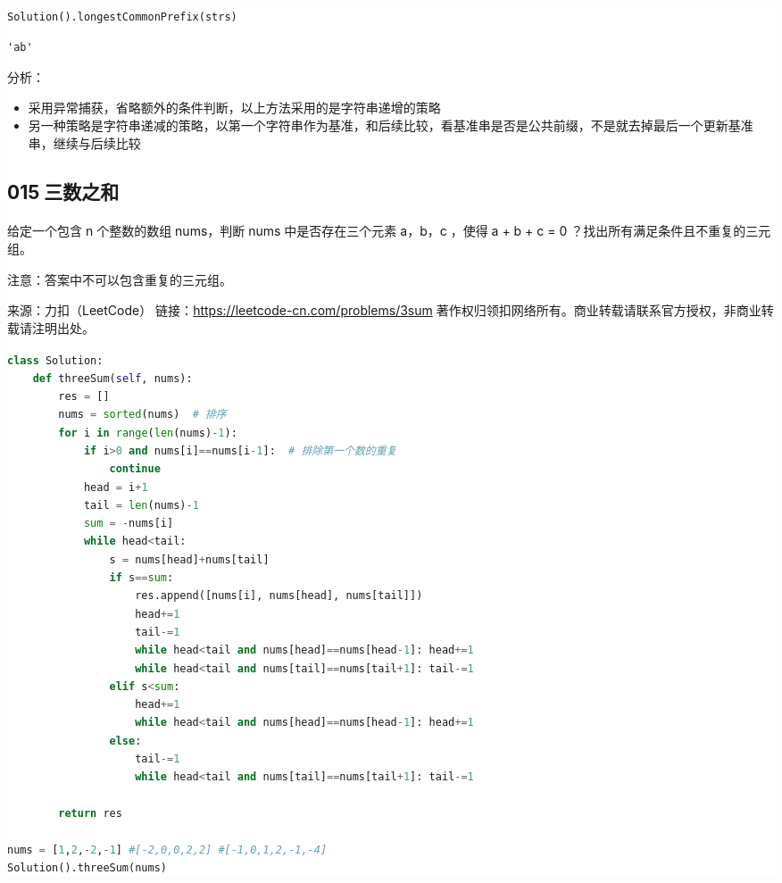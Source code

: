 ```python
Solution().longestCommonPrefix(strs)
```




    'ab'



分析：
- 采用异常捕获，省略额外的条件判断，以上方法采用的是字符串递增的策略
- 另一种策略是字符串递减的策略，以第一个字符串作为基准，和后续比较，看基准串是否是公共前缀，不是就去掉最后一个更新基准串，继续与后续比较

## 015 三数之和

给定一个包含 n 个整数的数组 nums，判断 nums 中是否存在三个元素 a，b，c ，使得 a + b + c = 0 ？找出所有满足条件且不重复的三元组。

注意：答案中不可以包含重复的三元组。

来源：力扣（LeetCode）
链接：https://leetcode-cn.com/problems/3sum
著作权归领扣网络所有。商业转载请联系官方授权，非商业转载请注明出处。


```python
class Solution:
    def threeSum(self, nums):
        res = []
        nums = sorted(nums)  # 排序
        for i in range(len(nums)-1):
            if i>0 and nums[i]==nums[i-1]:  # 排除第一个数的重复
                continue
            head = i+1
            tail = len(nums)-1
            sum = -nums[i]
            while head<tail:
                s = nums[head]+nums[tail]
                if s==sum:
                    res.append([nums[i], nums[head], nums[tail]])
                    head+=1
                    tail-=1
                    while head<tail and nums[head]==nums[head-1]: head+=1
                    while head<tail and nums[tail]==nums[tail+1]: tail-=1
                elif s<sum:
                    head+=1
                    while head<tail and nums[head]==nums[head-1]: head+=1
                else:
                    tail-=1
                    while head<tail and nums[tail]==nums[tail+1]: tail-=1
                        
        return res 

nums = [1,2,-2,-1] #[-2,0,0,2,2] #[-1,0,1,2,-1,-4]
Solution().threeSum(nums)
```
